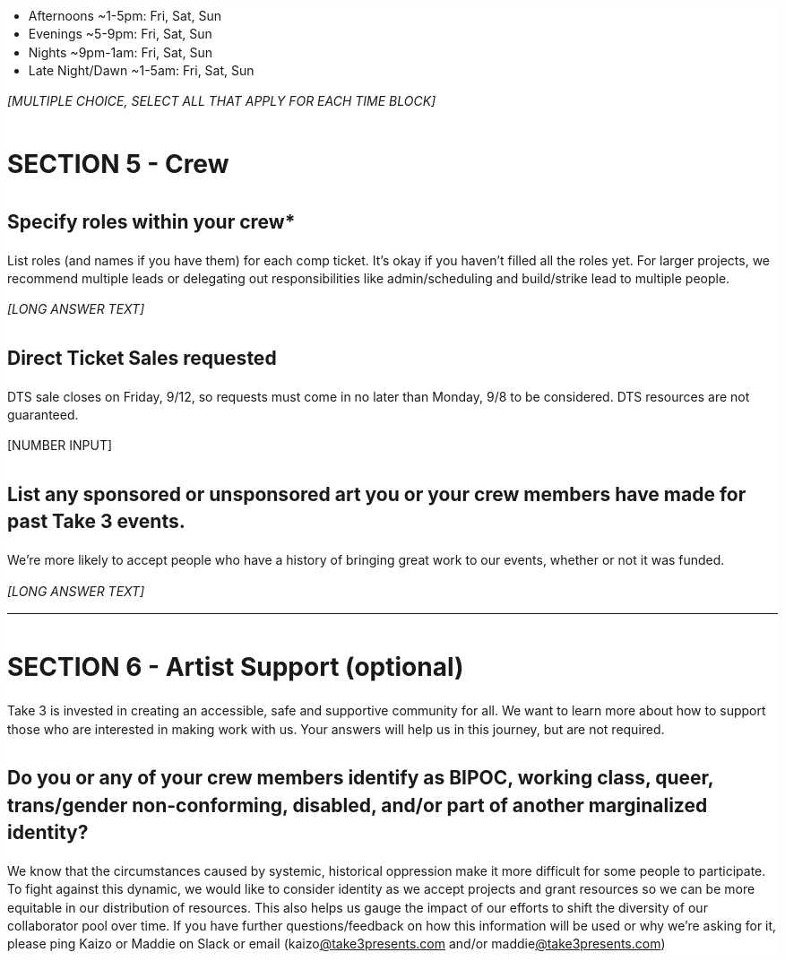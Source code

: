 * Afternoons \~1-5pm: Fri, Sat, Sun  
* Evenings \~5-9pm: Fri, Sat, Sun  
* Nights \~9pm-1am: Fri, Sat, Sun  
* Late Night/Dawn \~1-5am: Fri, Sat, Sun

*\[MULTIPLE CHOICE, SELECT ALL THAT APPLY FOR EACH TIME BLOCK\]*

# SECTION 5 \- Crew

## **Specify roles within your crew\***

List roles (and names if you have them) for each comp ticket. It’s okay if you haven’t filled all the roles yet. For larger projects, we recommend multiple leads or delegating out responsibilities like admin/scheduling and build/strike lead to multiple people.

*\[LONG ANSWER TEXT\]*

## **Direct Ticket Sales requested**

DTS sale closes on Friday, 9/12, so requests must come in no later than Monday, 9/8 to be considered. DTS resources are not guaranteed.

\[NUMBER INPUT\]

## **List any sponsored or unsponsored art you or your crew members have made for past Take 3 events.**

We’re more likely to accept people who have a history of bringing great work to our events, whether or not it was funded.

*\[LONG ANSWER TEXT\]*

---

# SECTION 6 \- Artist Support (optional)

Take 3 is invested in creating an accessible, safe and supportive community for all. We want to learn more about how to support those who are interested in making work with us. Your answers will help us in this journey, but are not required.

## 

## **Do you or any of your crew members identify as BIPOC, working class, queer, trans/gender non-conforming, disabled, and/or part of another marginalized identity?**

We know that the circumstances caused by systemic, historical oppression make it more difficult for some people to participate. To fight against this dynamic, we would like to consider identity as we accept projects and grant resources so we can be more equitable in our distribution of resources. This also helps us gauge the impact of our efforts to shift the diversity of our collaborator pool over time. If you have further questions/feedback on how this information will be used or why we’re asking for it, please ping Kaizo or Maddie on Slack or email (kaizo[@take3presents.com](mailto:ad@take3presents.com) and/or maddie[@take3presents.com](mailto:alexis@take3presents.com))
